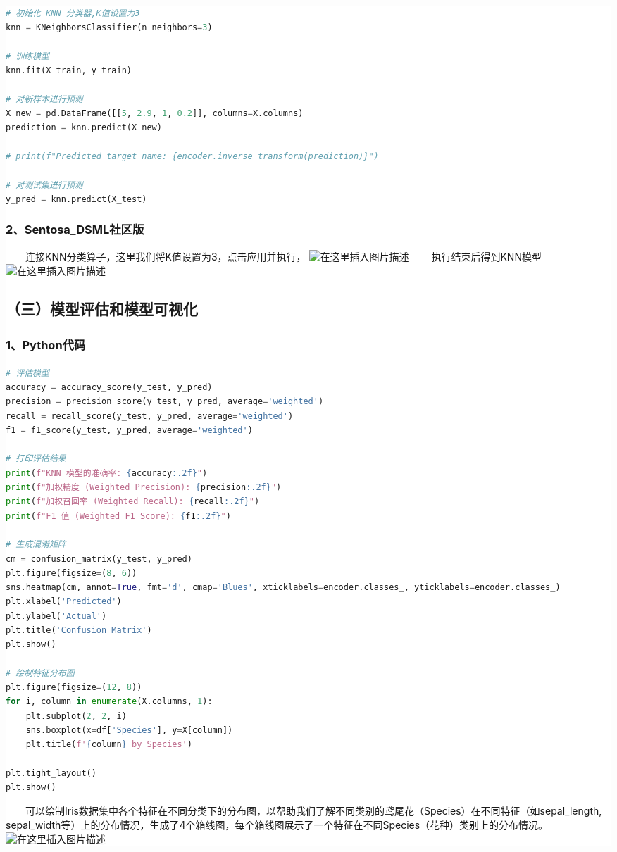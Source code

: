 ```python
# 初始化 KNN 分类器,K值设置为3
knn = KNeighborsClassifier(n_neighbors=3)

# 训练模型
knn.fit(X_train, y_train)

# 对新样本进行预测
X_new = pd.DataFrame([[5, 2.9, 1, 0.2]], columns=X.columns)
prediction = knn.predict(X_new)

# print(f"Predicted target name: {encoder.inverse_transform(prediction)}")

# 对测试集进行预测
y_pred = knn.predict(X_test)
```
### 2、Sentosa_DSML社区版
&emsp;&emsp;连接KNN分类算子，这里我们将K值设置为3，点击应用并执行，
![在这里插入图片描述](https://i-blog.csdnimg.cn/direct/2ed323cd6ef9478cb5870697ba3447ef.png#pic_center)
&emsp;&emsp;执行结束后得到KNN模型
![在这里插入图片描述](https://i-blog.csdnimg.cn/direct/454c1c244c5843908e2a2b6ff249cbc3.jpeg#pic_center)
## （三）模型评估和模型可视化
### 1、Python代码
```python
# 评估模型
accuracy = accuracy_score(y_test, y_pred)
precision = precision_score(y_test, y_pred, average='weighted')
recall = recall_score(y_test, y_pred, average='weighted')
f1 = f1_score(y_test, y_pred, average='weighted')

# 打印评估结果
print(f"KNN 模型的准确率: {accuracy:.2f}")
print(f"加权精度 (Weighted Precision): {precision:.2f}")
print(f"加权召回率 (Weighted Recall): {recall:.2f}")
print(f"F1 值 (Weighted F1 Score): {f1:.2f}")

# 生成混淆矩阵
cm = confusion_matrix(y_test, y_pred)
plt.figure(figsize=(8, 6))
sns.heatmap(cm, annot=True, fmt='d', cmap='Blues', xticklabels=encoder.classes_, yticklabels=encoder.classes_)
plt.xlabel('Predicted')
plt.ylabel('Actual')
plt.title('Confusion Matrix')
plt.show()

# 绘制特征分布图
plt.figure(figsize=(12, 8))
for i, column in enumerate(X.columns, 1):
    plt.subplot(2, 2, i)
    sns.boxplot(x=df['Species'], y=X[column])
    plt.title(f'{column} by Species')

plt.tight_layout()
plt.show()
```
&emsp;&emsp;可以绘制Iris数据集中各个特征在不同分类下的分布图，以帮助我们了解不同类别的鸢尾花（Species）在不同特征（如sepal_length, sepal_width等）上的分布情况，生成了4个箱线图，每个箱线图展示了一个特征在不同Species（花种）类别上的分布情况。
![在这里插入图片描述](https://i-blog.csdnimg.cn/direct/b2b0145ca47c47e183589024276a1012.png)